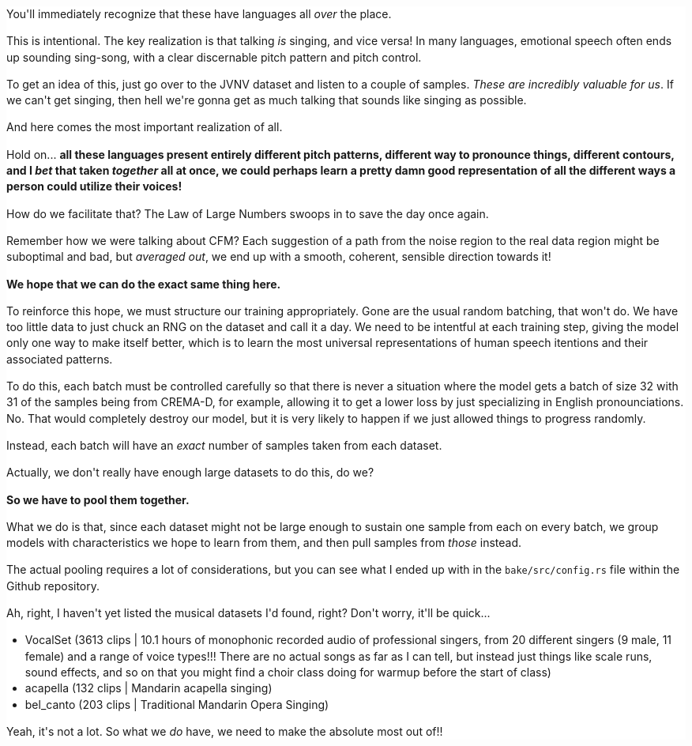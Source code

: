 You'll immediately recognize that these have languages all *over* the place.

This is intentional. The key realization is that talking *is* singing, and vice versa! In many languages, emotional speech often ends up sounding sing-song, with a clear discernable pitch pattern and pitch control.

To get an idea of this, just go over to the JVNV dataset and listen to a couple of samples. *These are incredibly valuable for us*. If we can't get singing, then hell we're gonna get as much talking that sounds like singing as possible.

And here comes the most important realization of all.

Hold on... **all these languages present entirely different pitch patterns, different way to pronounce things, different contours, and I *bet* that taken *together* all at once, we could perhaps learn a pretty damn good representation of all the different ways a person could utilize their voices!**

How do we facilitate that? The Law of Large Numbers swoops in to save the day once again.

Remember how we were talking about CFM? Each suggestion of a path from the noise region to the real data region might be suboptimal and bad, but *averaged out*, we end up with a smooth, coherent, sensible direction towards it!

**We hope that we can do the exact same thing here.**

To reinforce this hope, we must structure our training appropriately. Gone are the usual random batching, that won't do. We have too little data to just chuck an RNG on the dataset and call it a day. We need to be intentful at each training step, giving the model only one way to make itself better, which is to learn the most universal representations of human speech itentions and their associated patterns.

To do this, each batch must be controlled carefully so that there is never a situation where the model gets a batch of size 32 with 31 of the samples being from CREMA-D, for example, allowing it to get a lower loss by just specializing in English pronounciations. No. That would completely destroy our model, but it is very likely to happen if we just allowed things to progress randomly.

Instead, each batch will have an *exact* number of samples taken from each dataset.

Actually, we don't really have enough large datasets to do this, do we?

**So we have to pool them together.**

What we do is that, since each dataset might not be large enough to sustain one sample from each on every batch, we group models with characteristics we hope to learn from them, and then pull samples from *those* instead.

The actual pooling requires a lot of considerations, but you can see what I ended up with in the `bake/src/config.rs` file within the Github repository.

Ah, right, I haven't yet listed the musical datasets I'd found, right? Don't worry, it'll be quick...

- VocalSet (3613 clips | 10.1 hours of monophonic recorded audio of professional singers, from 20 different singers (9 male, 11 female) and a range of voice types!!! There are no actual songs as far as I can tell, but instead just things like scale runs, sound effects, and so on that you might find a choir class doing for warmup before the start of class)
- acapella (132 clips | Mandarin acapella singing)
- bel_canto (203 clips | Traditional Mandarin Opera Singing)

Yeah, it's not a lot. So what we *do* have, we need to make the absolute most out of!!
